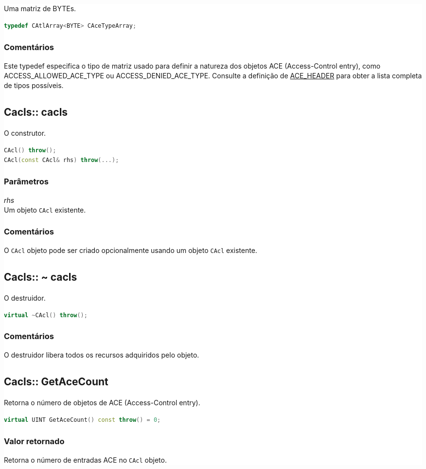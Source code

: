 Uma matriz de BYTEs.

```cpp
typedef CAtlArray<BYTE> CAceTypeArray;
```

### <a name="remarks"></a>Comentários

Este typedef especifica o tipo de matriz usado para definir a natureza dos objetos ACE (Access-Control entry), como ACCESS_ALLOWED_ACE_TYPE ou ACCESS_DENIED_ACE_TYPE. Consulte a definição de [ACE_HEADER](/windows/win32/api/winnt/ns-winnt-ace_header) para obter a lista completa de tipos possíveis.

## <a name="caclcacl"></a><a name="cacl"></a>Cacls:: cacls

O construtor.

```cpp
CAcl() throw();
CAcl(const CAcl& rhs) throw(...);
```

### <a name="parameters"></a>Parâmetros

*rhs*<br/>
Um objeto `CAcl` existente.

### <a name="remarks"></a>Comentários

O `CAcl` objeto pode ser criado opcionalmente usando um objeto `CAcl` existente.

## <a name="caclcacl"></a><a name="dtor"></a>Cacls:: ~ cacls

O destruidor.

```cpp
virtual ~CAcl() throw();
```

### <a name="remarks"></a>Comentários

O destruidor libera todos os recursos adquiridos pelo objeto.

## <a name="caclgetacecount"></a><a name="getacecount"></a>Cacls:: GetAceCount

Retorna o número de objetos de ACE (Access-Control entry).

```cpp
virtual UINT GetAceCount() const throw() = 0;
```

### <a name="return-value"></a>Valor retornado

Retorna o número de entradas ACE no `CAcl` objeto.
